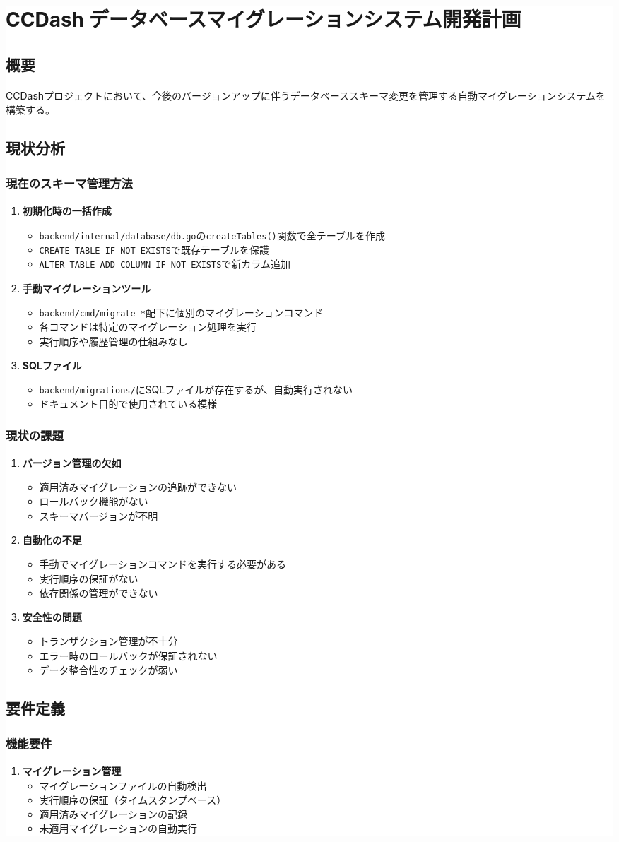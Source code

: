 # CCDash データベースマイグレーションシステム開発計画

## 概要

CCDashプロジェクトにおいて、今後のバージョンアップに伴うデータベーススキーマ変更を管理する自動マイグレーションシステムを構築する。

## 現状分析

### 現在のスキーマ管理方法

1. **初期化時の一括作成**
   - `backend/internal/database/db.go`の`createTables()`関数で全テーブルを作成
   - `CREATE TABLE IF NOT EXISTS`で既存テーブルを保護
   - `ALTER TABLE ADD COLUMN IF NOT EXISTS`で新カラム追加

2. **手動マイグレーションツール**
   - `backend/cmd/migrate-*`配下に個別のマイグレーションコマンド
   - 各コマンドは特定のマイグレーション処理を実行
   - 実行順序や履歴管理の仕組みなし

3. **SQLファイル**
   - `backend/migrations/`にSQLファイルが存在するが、自動実行されない
   - ドキュメント目的で使用されている模様

### 現状の課題

1. **バージョン管理の欠如**
   - 適用済みマイグレーションの追跡ができない
   - ロールバック機能がない
   - スキーマバージョンが不明

2. **自動化の不足**
   - 手動でマイグレーションコマンドを実行する必要がある
   - 実行順序の保証がない
   - 依存関係の管理ができない

3. **安全性の問題**
   - トランザクション管理が不十分
   - エラー時のロールバックが保証されない
   - データ整合性のチェックが弱い

## 要件定義

### 機能要件

1. **マイグレーション管理**
   - マイグレーションファイルの自動検出
   - 実行順序の保証（タイムスタンプベース）
   - 適用済みマイグレーションの記録
   - 未適用マイグレーションの自動実行
